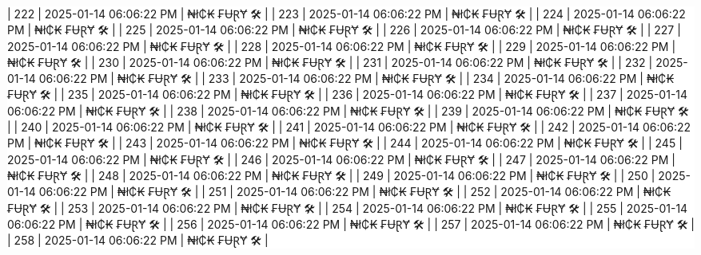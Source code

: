 | 222      | 2025-01-14 06:06:22 PM | ₦ł₵₭ ₣ɄⱤɎ 🛠️        |
| 223      | 2025-01-14 06:06:22 PM | ₦ł₵₭ ₣ɄⱤɎ 🛠️        |
| 224      | 2025-01-14 06:06:22 PM | ₦ł₵₭ ₣ɄⱤɎ 🛠️        |
| 225      | 2025-01-14 06:06:22 PM | ₦ł₵₭ ₣ɄⱤɎ 🛠️        |
| 226      | 2025-01-14 06:06:22 PM | ₦ł₵₭ ₣ɄⱤɎ 🛠️        |
| 227      | 2025-01-14 06:06:22 PM | ₦ł₵₭ ₣ɄⱤɎ 🛠️        |
| 228      | 2025-01-14 06:06:22 PM | ₦ł₵₭ ₣ɄⱤɎ 🛠️        |
| 229      | 2025-01-14 06:06:22 PM | ₦ł₵₭ ₣ɄⱤɎ 🛠️        |
| 230      | 2025-01-14 06:06:22 PM | ₦ł₵₭ ₣ɄⱤɎ 🛠️        |
| 231      | 2025-01-14 06:06:22 PM | ₦ł₵₭ ₣ɄⱤɎ 🛠️        |
| 232      | 2025-01-14 06:06:22 PM | ₦ł₵₭ ₣ɄⱤɎ 🛠️        |
| 233      | 2025-01-14 06:06:22 PM | ₦ł₵₭ ₣ɄⱤɎ 🛠️        |
| 234      | 2025-01-14 06:06:22 PM | ₦ł₵₭ ₣ɄⱤɎ 🛠️        |
| 235      | 2025-01-14 06:06:22 PM | ₦ł₵₭ ₣ɄⱤɎ 🛠️        |
| 236      | 2025-01-14 06:06:22 PM | ₦ł₵₭ ₣ɄⱤɎ 🛠️        |
| 237      | 2025-01-14 06:06:22 PM | ₦ł₵₭ ₣ɄⱤɎ 🛠️        |
| 238      | 2025-01-14 06:06:22 PM | ₦ł₵₭ ₣ɄⱤɎ 🛠️        |
| 239      | 2025-01-14 06:06:22 PM | ₦ł₵₭ ₣ɄⱤɎ 🛠️        |
| 240      | 2025-01-14 06:06:22 PM | ₦ł₵₭ ₣ɄⱤɎ 🛠️        |
| 241      | 2025-01-14 06:06:22 PM | ₦ł₵₭ ₣ɄⱤɎ 🛠️        |
| 242      | 2025-01-14 06:06:22 PM | ₦ł₵₭ ₣ɄⱤɎ 🛠️        |
| 243      | 2025-01-14 06:06:22 PM | ₦ł₵₭ ₣ɄⱤɎ 🛠️        |
| 244      | 2025-01-14 06:06:22 PM | ₦ł₵₭ ₣ɄⱤɎ 🛠️        |
| 245      | 2025-01-14 06:06:22 PM | ₦ł₵₭ ₣ɄⱤɎ 🛠️        |
| 246      | 2025-01-14 06:06:22 PM | ₦ł₵₭ ₣ɄⱤɎ 🛠️        |
| 247      | 2025-01-14 06:06:22 PM | ₦ł₵₭ ₣ɄⱤɎ 🛠️        |
| 248      | 2025-01-14 06:06:22 PM | ₦ł₵₭ ₣ɄⱤɎ 🛠️        |
| 249      | 2025-01-14 06:06:22 PM | ₦ł₵₭ ₣ɄⱤɎ 🛠️        |
| 250      | 2025-01-14 06:06:22 PM | ₦ł₵₭ ₣ɄⱤɎ 🛠️        |
| 251      | 2025-01-14 06:06:22 PM | ₦ł₵₭ ₣ɄⱤɎ 🛠️        |
| 252      | 2025-01-14 06:06:22 PM | ₦ł₵₭ ₣ɄⱤɎ 🛠️        |
| 253      | 2025-01-14 06:06:22 PM | ₦ł₵₭ ₣ɄⱤɎ 🛠️        |
| 254      | 2025-01-14 06:06:22 PM | ₦ł₵₭ ₣ɄⱤɎ 🛠️        |
| 255      | 2025-01-14 06:06:22 PM | ₦ł₵₭ ₣ɄⱤɎ 🛠️        |
| 256      | 2025-01-14 06:06:22 PM | ₦ł₵₭ ₣ɄⱤɎ 🛠️        |
| 257      | 2025-01-14 06:06:22 PM | ₦ł₵₭ ₣ɄⱤɎ 🛠️        |
| 258      | 2025-01-14 06:06:22 PM | ₦ł₵₭ ₣ɄⱤɎ 🛠️        |